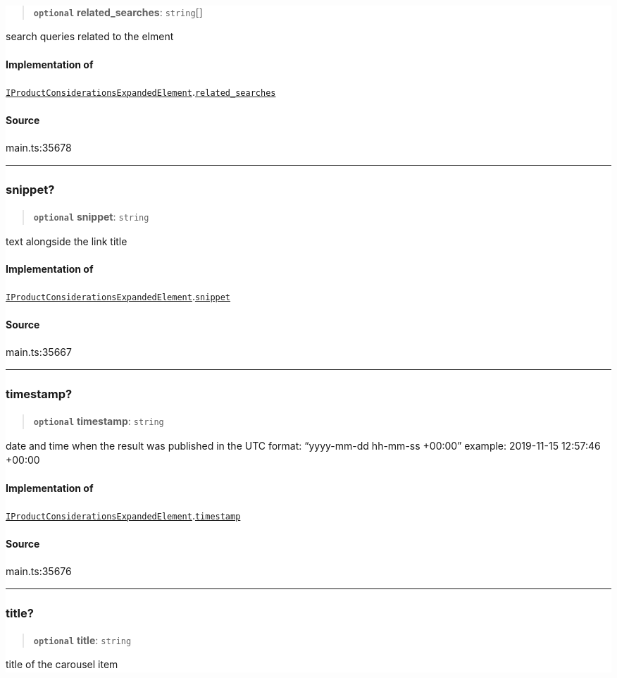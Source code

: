> **`optional`** **related\_searches**: `string`[]

search queries related to the elment

#### Implementation of

[`IProductConsiderationsExpandedElement`](../interfaces/IProductConsiderationsExpandedElement.md).[`related_searches`](../interfaces/IProductConsiderationsExpandedElement.md#related_searches)

#### Source

main.ts:35678

***

### snippet?

> **`optional`** **snippet**: `string`

text alongside the link title

#### Implementation of

[`IProductConsiderationsExpandedElement`](../interfaces/IProductConsiderationsExpandedElement.md).[`snippet`](../interfaces/IProductConsiderationsExpandedElement.md#snippet)

#### Source

main.ts:35667

***

### timestamp?

> **`optional`** **timestamp**: `string`

date and time when the result was published
in the UTC format: “yyyy-mm-dd hh-mm-ss +00:00”
example:
2019-11-15 12:57:46 +00:00

#### Implementation of

[`IProductConsiderationsExpandedElement`](../interfaces/IProductConsiderationsExpandedElement.md).[`timestamp`](../interfaces/IProductConsiderationsExpandedElement.md#timestamp)

#### Source

main.ts:35676

***

### title?

> **`optional`** **title**: `string`

title of the carousel item
